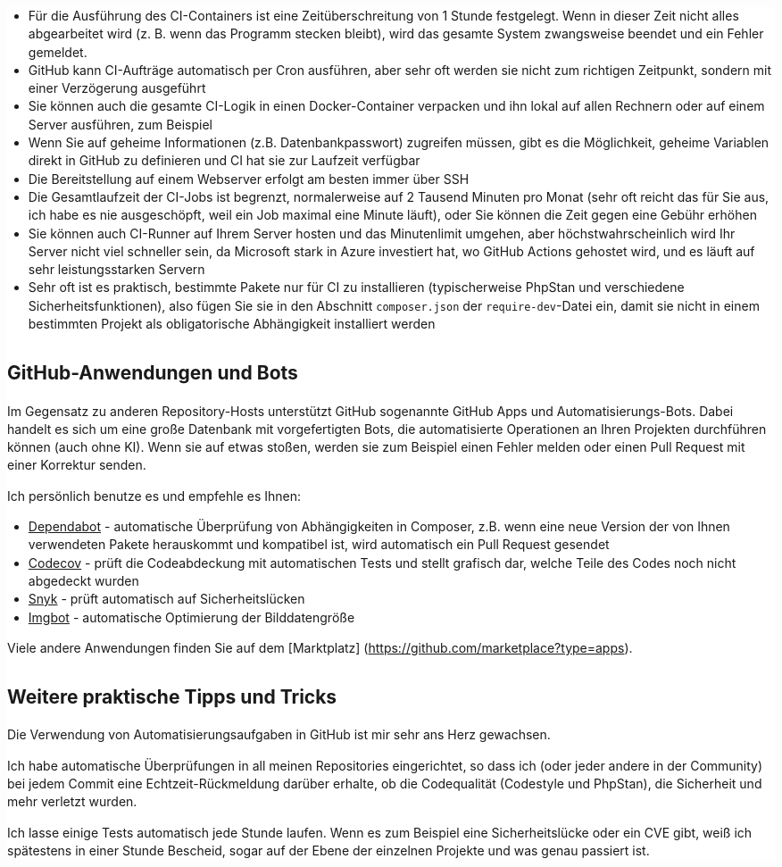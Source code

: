 - Für die Ausführung des CI-Containers ist eine Zeitüberschreitung von 1 Stunde festgelegt. Wenn in dieser Zeit nicht alles abgearbeitet wird (z. B. wenn das Programm stecken bleibt), wird das gesamte System zwangsweise beendet und ein Fehler gemeldet.
- GitHub kann CI-Aufträge automatisch per Cron ausführen, aber sehr oft werden sie nicht zum richtigen Zeitpunkt, sondern mit einer Verzögerung ausgeführt
- Sie können auch die gesamte CI-Logik in einen Docker-Container verpacken und ihn lokal auf allen Rechnern oder auf einem Server ausführen, zum Beispiel
- Wenn Sie auf geheime Informationen (z.B. Datenbankpasswort) zugreifen müssen, gibt es die Möglichkeit, geheime Variablen direkt in GitHub zu definieren und CI hat sie zur Laufzeit verfügbar
- Die Bereitstellung auf einem Webserver erfolgt am besten immer über SSH
- Die Gesamtlaufzeit der CI-Jobs ist begrenzt, normalerweise auf 2 Tausend Minuten pro Monat (sehr oft reicht das für Sie aus, ich habe es nie ausgeschöpft, weil ein Job maximal eine Minute läuft), oder Sie können die Zeit gegen eine Gebühr erhöhen
- Sie können auch CI-Runner auf Ihrem Server hosten und das Minutenlimit umgehen, aber höchstwahrscheinlich wird Ihr Server nicht viel schneller sein, da Microsoft stark in Azure investiert hat, wo GitHub Actions gehostet wird, und es läuft auf sehr leistungsstarken Servern
- Sehr oft ist es praktisch, bestimmte Pakete nur für CI zu installieren (typischerweise PhpStan und verschiedene Sicherheitsfunktionen), also fügen Sie sie in den Abschnitt `composer.json` der `require-dev`-Datei ein, damit sie nicht in einem bestimmten Projekt als obligatorische Abhängigkeit installiert werden

GitHub-Anwendungen und Bots
-----

Im Gegensatz zu anderen Repository-Hosts unterstützt GitHub sogenannte GitHub Apps und Automatisierungs-Bots. Dabei handelt es sich um eine große Datenbank mit vorgefertigten Bots, die automatisierte Operationen an Ihren Projekten durchführen können (auch ohne KI). Wenn sie auf etwas stoßen, werden sie zum Beispiel einen Fehler melden oder einen Pull Request mit einer Korrektur senden.

Ich persönlich benutze es und empfehle es Ihnen:

- [Dependabot](https://dependabot.com) - automatische Überprüfung von Abhängigkeiten in Composer, z.B. wenn eine neue Version der von Ihnen verwendeten Pakete herauskommt und kompatibel ist, wird automatisch ein Pull Request gesendet
- [Codecov](https://github.com/marketplace/codecov) - prüft die Codeabdeckung mit automatischen Tests und stellt grafisch dar, welche Teile des Codes noch nicht abgedeckt wurden
- [Snyk](https://github.com/marketplace/snyk) - prüft automatisch auf Sicherheitslücken
- [Imgbot](https://github.com/apps/imgbot) - automatische Optimierung der Bilddatengröße

Viele andere Anwendungen finden Sie auf dem [Marktplatz] (https://github.com/marketplace?type=apps).

Weitere praktische Tipps und Tricks
-----

Die Verwendung von Automatisierungsaufgaben in GitHub ist mir sehr ans Herz gewachsen.

Ich habe automatische Überprüfungen in all meinen Repositories eingerichtet, so dass ich (oder jeder andere in der Community) bei jedem Commit eine Echtzeit-Rückmeldung darüber erhalte, ob die Codequalität (Codestyle und PhpStan), die Sicherheit und mehr verletzt wurden.

Ich lasse einige Tests automatisch jede Stunde laufen. Wenn es zum Beispiel eine Sicherheitslücke oder ein CVE gibt, weiß ich spätestens in einer Stunde Bescheid, sogar auf der Ebene der einzelnen Projekte und was genau passiert ist.
